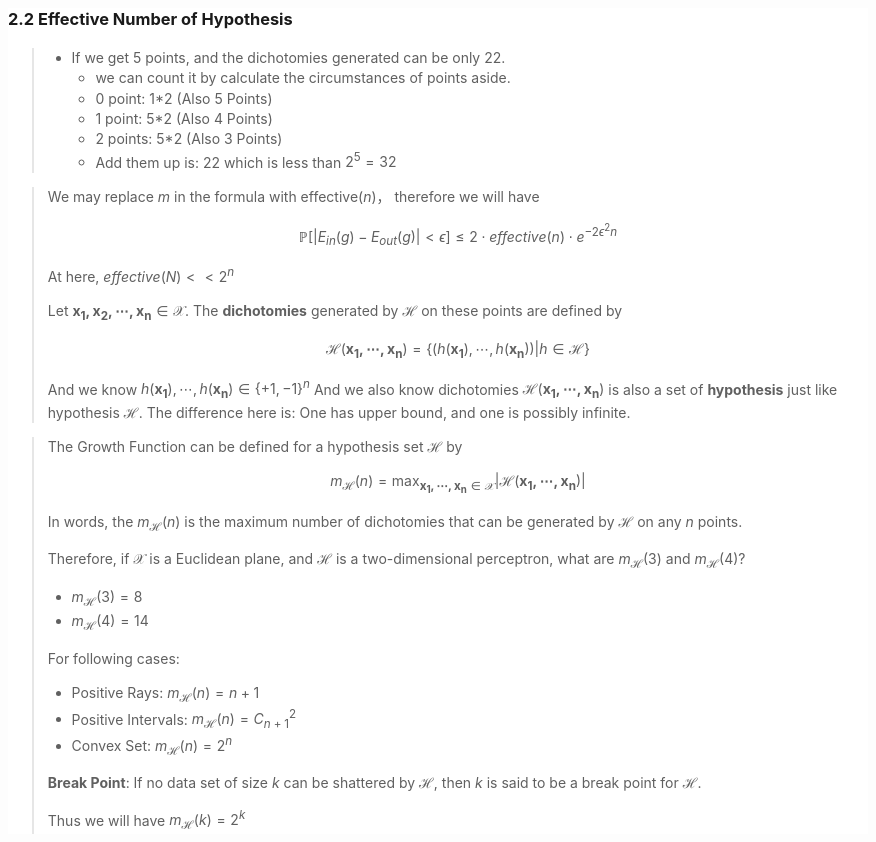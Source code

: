 ### 2.2 Effective Number of Hypothesis

> * If we get 5 points, and the dichotomies generated can be only 22.
>    * we can count it by calculate the circumstances of points aside.
>    * 0 point: 1*2 (Also 5 Points)
>    * 1 point: 5*2 (Also 4 Points)
>    * 2 points: 5*2 (Also 3 Points)
>    * Add them up is: 22 which is less than $2^5=32$


> We may replace $m$ in the formula with effective$(n)$， therefore we will have
>
> $$\mathbb{P}[|E_{in}(g)-E_{out}(g)|<\epsilon]\leq{2\cdot{effective(n)}\cdot{e^{-2\epsilon^2n}}}$$
>
> At here, $effective(N)<<2^n$
>
> Let $\mathbf{x_1,x_2,\cdots,x_n}\in\mathcal{X}$. The **dichotomies** generated by $\mathcal{H}$ on these points are defined by
>
> $$\mathcal{H}(\mathbf{x_1,\cdots,x_n})=\{(h(\mathbf{x_1}),\cdots,h(\mathbf{x_n}))| h\in\mathcal{H} \}$$
>
> And we know $h(\mathbf{x_1}),\cdots,h(\mathbf{x_n})\in \{+1,-1\}^{n}$ 
> And we also know dichotomies $\mathcal{H}(\mathbf{x_1,\cdots,x_n})$ is also a set of **hypothesis** just like hypothesis $\mathcal{H}$. The difference here is: One has upper bound, and one is possibly infinite.

> The Growth Function can be defined for a hypothesis set $\mathcal{H}$ by
>
>$$m_{\mathcal{H}}(n)=\max_{\mathbf{x_1,\cdots,x_n}\in\mathcal{X}}{|\mathcal{H}(\mathbf{x_1,\cdots,x_n})|}$$
>
> In words, the $m_{\mathcal{H}}(n)$ is the maximum number of dichotomies that can be generated by $\mathcal{H}$ on any $n$ points.
>
> Therefore, if $\mathcal{X}$ is a Euclidean plane, and $\mathcal{H}$ is a two-dimensional perceptron, what are $m_{\mathcal{H}}(3)$ and $m_{\mathcal{H}}(4)$?
>    * $m_{\mathcal{H}}(3)=8$
>    * $m_{\mathcal{H}}(4)=14$
>
> For following cases:
>    * Positive Rays: $m_{\mathcal{H}}(n)=n+1$
>    * Positive Intervals: $m_{\mathcal{H}}(n)=C_{n+1}^{2}$
>    * Convex Set: $m_{\mathcal{H}}(n)=2^{n}$  
>
> **Break Point**: If no data set of size $k$ can be shattered by $\mathcal{H}$, then $k$ is said to be a break point for $\mathcal{H}$.
>
> Thus we will have $m_{\mathcal{H}}(k)=2^k$

<center>